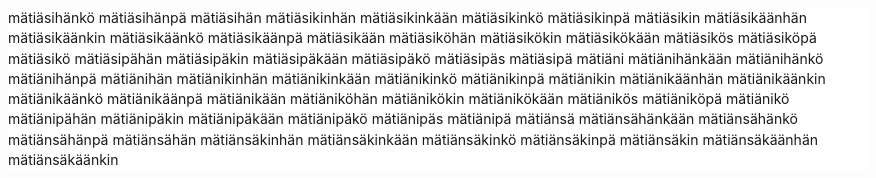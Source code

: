 mätiäsihänkö
mätiäsihänpä
mätiäsihän
mätiäsikinhän
mätiäsikinkään
mätiäsikinkö
mätiäsikinpä
mätiäsikin
mätiäsikäänhän
mätiäsikäänkin
mätiäsikäänkö
mätiäsikäänpä
mätiäsikään
mätiäsiköhän
mätiäsikökin
mätiäsikökään
mätiäsikös
mätiäsiköpä
mätiäsikö
mätiäsipähän
mätiäsipäkin
mätiäsipäkään
mätiäsipäkö
mätiäsipäs
mätiäsipä
mätiäni
mätiänihänkään
mätiänihänkö
mätiänihänpä
mätiänihän
mätiänikinhän
mätiänikinkään
mätiänikinkö
mätiänikinpä
mätiänikin
mätiänikäänhän
mätiänikäänkin
mätiänikäänkö
mätiänikäänpä
mätiänikään
mätiäniköhän
mätiänikökin
mätiänikökään
mätiänikös
mätiäniköpä
mätiänikö
mätiänipähän
mätiänipäkin
mätiänipäkään
mätiänipäkö
mätiänipäs
mätiänipä
mätiänsä
mätiänsähänkään
mätiänsähänkö
mätiänsähänpä
mätiänsähän
mätiänsäkinhän
mätiänsäkinkään
mätiänsäkinkö
mätiänsäkinpä
mätiänsäkin
mätiänsäkäänhän
mätiänsäkäänkin